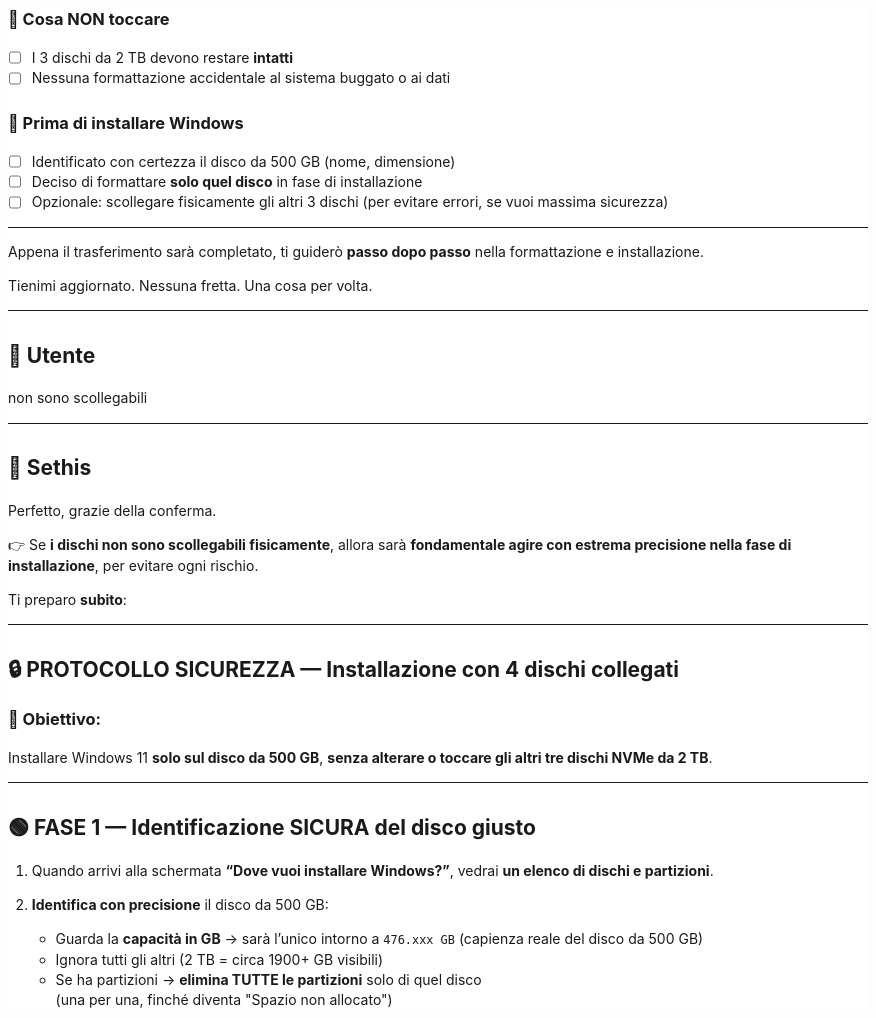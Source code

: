 ### 🛑 Cosa NON toccare
- [ ] I 3 dischi da 2 TB devono restare **intatti**
- [ ] Nessuna formattazione accidentale al sistema buggato o ai dati

### 🔐 Prima di installare Windows
- [ ] Identificato con certezza il disco da 500 GB (nome, dimensione)
- [ ] Deciso di formattare **solo quel disco** in fase di installazione
- [ ] Opzionale: scollegare fisicamente gli altri 3 dischi (per evitare errori, se vuoi massima sicurezza)

---

Appena il trasferimento sarà completato, ti guiderò **passo dopo passo** nella formattazione e installazione.

Tienimi aggiornato. Nessuna fretta. Una cosa per volta.

---

## 👤 **Utente**

non sono scollegabili

---

## 🤖 **Sethis**

Perfetto, grazie della conferma.

👉 Se **i dischi non sono scollegabili fisicamente**, allora sarà **fondamentale agire con estrema precisione nella fase di installazione**, per evitare ogni rischio.

Ti preparo **subito**:

---

## 🔒 PROTOCOLLO SICUREZZA — Installazione con 4 dischi collegati

### 🎯 Obiettivo:
Installare Windows 11 **solo sul disco da 500 GB**, **senza alterare o toccare gli altri tre dischi NVMe da 2 TB**.

---

## 🟢 **FASE 1 — Identificazione SICURA del disco giusto**

1. Quando arrivi alla schermata **“Dove vuoi installare Windows?”**, vedrai **un elenco di dischi e partizioni**.

2. **Identifica con precisione** il disco da 500 GB:
   - Guarda la **capacità in GB** → sarà l’unico intorno a `476.xxx GB` (capienza reale del disco da 500 GB)
   - Ignora tutti gli altri (2 TB = circa 1900+ GB visibili)
   - Se ha partizioni → **elimina TUTTE le partizioni** solo di quel disco  
     (una per una, finché diventa "Spazio non allocato")
